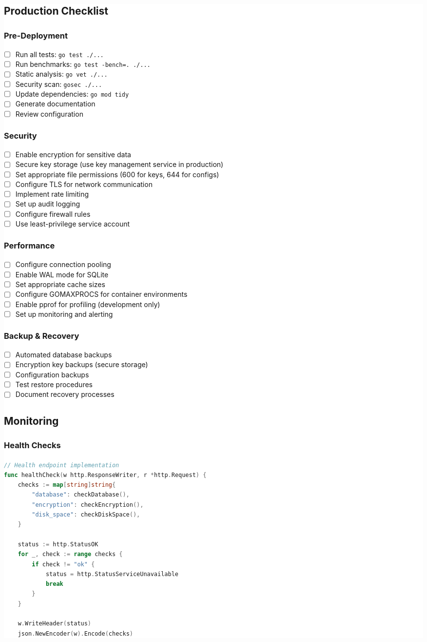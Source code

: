 ## Production Checklist

### Pre-Deployment

- [ ] Run all tests: `go test ./...`
- [ ] Run benchmarks: `go test -bench=. ./...`
- [ ] Static analysis: `go vet ./...`
- [ ] Security scan: `gosec ./...`
- [ ] Update dependencies: `go mod tidy`
- [ ] Generate documentation
- [ ] Review configuration

### Security

- [ ] Enable encryption for sensitive data
- [ ] Secure key storage (use key management service in production)
- [ ] Set appropriate file permissions (600 for keys, 644 for configs)
- [ ] Configure TLS for network communication
- [ ] Implement rate limiting
- [ ] Set up audit logging
- [ ] Configure firewall rules
- [ ] Use least-privilege service account

### Performance

- [ ] Configure connection pooling
- [ ] Enable WAL mode for SQLite
- [ ] Set appropriate cache sizes
- [ ] Configure GOMAXPROCS for container environments
- [ ] Enable pprof for profiling (development only)
- [ ] Set up monitoring and alerting

### Backup & Recovery

- [ ] Automated database backups
- [ ] Encryption key backups (secure storage)
- [ ] Configuration backups
- [ ] Test restore procedures
- [ ] Document recovery processes

## Monitoring

### Health Checks

```go
// Health endpoint implementation
func healthCheck(w http.ResponseWriter, r *http.Request) {
    checks := map[string]string{
        "database": checkDatabase(),
        "encryption": checkEncryption(),
        "disk_space": checkDiskSpace(),
    }

    status := http.StatusOK
    for _, check := range checks {
        if check != "ok" {
            status = http.StatusServiceUnavailable
            break
        }
    }

    w.WriteHeader(status)
    json.NewEncoder(w).Encode(checks)
```